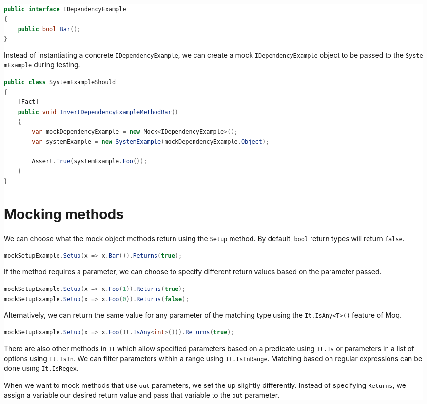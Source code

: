 ```csharp
public interface IDependencyExample
{
    public bool Bar();
}
```

Instead of instantiating a concrete `IDependencyExample`, we can create a mock `IDependencyExample` object to be passed to the `SystemExample` during testing.

```csharp
public class SystemExampleShould
{
    [Fact]
    public void InvertDependencyExampleMethodBar()
    {
        var mockDependencyExample = new Mock<IDependencyExample>();
        var systemExample = new SystemExample(mockDependencyExample.Object);

        Assert.True(systemExample.Foo());
    }
}
```


# Mocking methods

We can choose what the mock object methods return using the `Setup` method. By default, `bool` return types will return `false`.

```csharp
mockSetupExample.Setup(x => x.Bar()).Returns(true);
```

If the method requires a parameter, we can choose to specify different return values based on the parameter passed. 

```csharp
mockSetupExample.Setup(x => x.Foo(1)).Returns(true);
mockSetupExample.Setup(x => x.Foo(0)).Returns(false);
```

Alternatively, we can return the same value for any parameter of the matching type using the `It.IsAny<T>()` feature of Moq.

```csharp
mockSetupExample.Setup(x => x.Foo(It.IsAny<int>())).Returns(true);
```

There are also other methods in `It` which allow specified parameters based on a predicate using `It.Is` or parameters in a list of options using `It.IsIn`. We can filter parameters within a range using `It.IsInRange`. Matching based on regular expressions can be done using `It.IsRegex`.

When we want to mock methods that use `out` parameters, we set the up slightly differently. Instead of specifying `Returns`, we assign a variable our desired return value and pass that variable to the `out` parameter.
